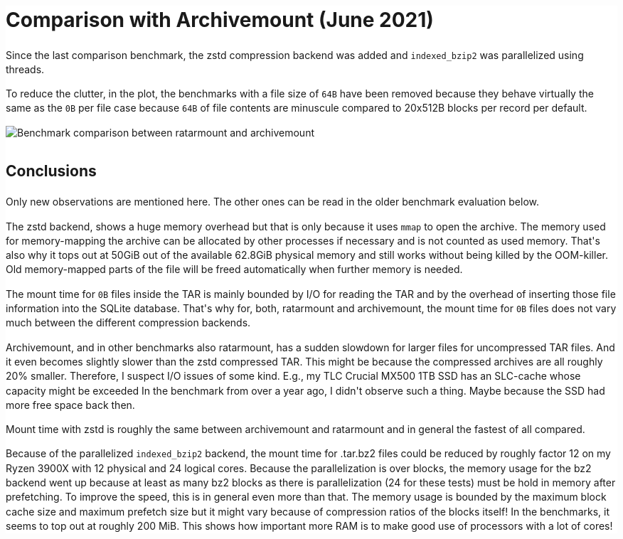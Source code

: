 
# Comparison with Archivemount (June 2021)

Since the last comparison benchmark, the zstd compression backend was added and `indexed_bzip2` was parallelized using threads.

To reduce the clutter, in the plot, the benchmarks with a file size of `64B` have been removed because they behave virtually the same as the `0B` per file case because `64B` of file contents are minuscule compared to 20x512B blocks per record per default.

![Benchmark comparison between ratarmount and archivemount](plots/archivemount-comparison-2021-06-27.png)

## Conclusions

Only new observations are mentioned here. The other ones can be read in the older benchmark evaluation below.

The zstd backend, shows a huge memory overhead but that is only because it uses `mmap` to open the archive.
The memory used for memory-mapping the archive can be allocated by other processes if necessary and is not counted as used memory.
That's also why it tops out at 50GiB out of the available 62.8GiB physical memory and still works without being killed by the OOM-killer.
Old memory-mapped parts of the file will be freed automatically when further memory is needed.

The mount time for `0B` files inside the TAR is mainly bounded by I/O for reading the TAR and by the overhead of inserting those file information into the SQLite database.
That's why for, both, ratarmount and archivemount, the mount time for `0B` files does not vary much between the different compression backends.

Archivemount, and in other benchmarks also ratarmount, has a sudden slowdown for larger files for uncompressed TAR files.
And it even becomes slightly slower than the zstd compressed TAR.
This might be because the compressed archives are all roughly 20% smaller.
Therefore, I suspect I/O issues of some kind.
E.g., my TLC Crucial MX500 1TB SSD has an SLC-cache whose capacity might be exceeded
In the benchmark from over a year ago, I didn't observe such a thing.
Maybe because the SSD had more free space back then.

Mount time with zstd is roughly the same between archivemount and ratarmount and in general the fastest of all compared.

Because of the parallelized `indexed_bzip2` backend, the mount time for .tar.bz2 files could be reduced by roughly factor 12 on my Ryzen 3900X with 12 physical and 24 logical cores.
Because the parallelization is over blocks, the memory usage for the bz2 backend went up because at least as many bz2 blocks as there is parallelization (24 for these tests) must be hold in memory after prefetching.
To improve the speed, this is in general even more than that.
The memory usage is bounded by the maximum block cache size and maximum prefetch size but it might vary because of compression ratios of the blocks itself!
In the benchmarks, it seems to top out at roughly 200 MiB.
This shows how important more RAM is to make good use of processors with a lot of cores!
